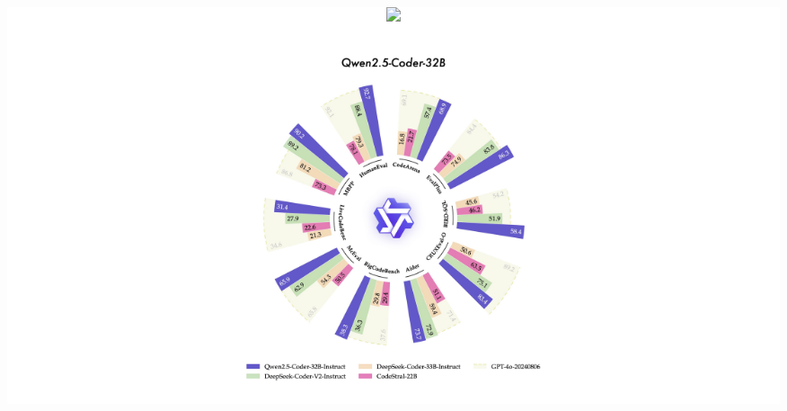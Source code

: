 <a name="readme-top"></a>

<p align="center">
    <img src="./images/qwen2.5-coder-logo" width="400"/>
<p>

<p align="center">
    <img src="./images/main_fig_32b_white.jpg" width="400"/>
<p>
